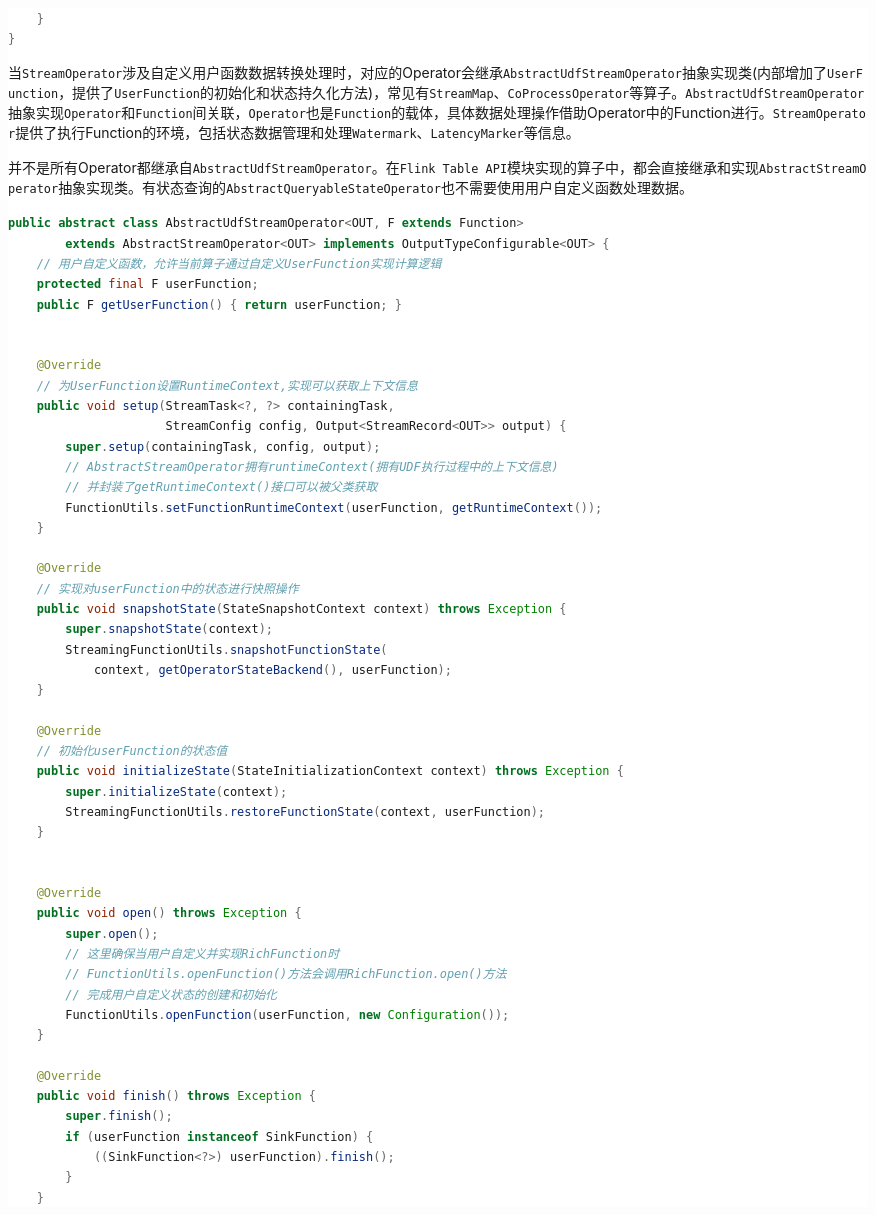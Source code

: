 ```java
    } 
}
```



当`StreamOperator`涉及自定义用户函数数据转换处理时，对应的Operator会继承`AbstractUdfStreamOperator`抽象实现类(内部增加了`UserFunction`，提供了`UserFunction`的初始化和状态持久化方法)，常见有`StreamMap`、`CoProcessOperator`等算子。`AbstractUdfStreamOperator`抽象实现`Operator`和`Function`间关联，`Operator`也是`Function`的载体，具体数据处理操作借助Operator中的Function进行。`StreamOperator`提供了执行Function的环境，包括状态数据管理和处理`Watermark`、`LatencyMarker`等信息。

并不是所有Operator都继承自`AbstractUdfStreamOperator`。在`Flink Table API`模块实现的算子中，都会直接继承和实现`AbstractStreamOperator`抽象实现类。有状态查询的`AbstractQueryableStateOperator`也不需要使用用户自定义函数处理数据。

```java
public abstract class AbstractUdfStreamOperator<OUT, F extends Function>
        extends AbstractStreamOperator<OUT> implements OutputTypeConfigurable<OUT> {
    // 用户自定义函数，允许当前算子通过自定义UserFunction实现计算逻辑
    protected final F userFunction;
    public F getUserFunction() { return userFunction; }
    
    
    @Override
    // 为UserFunction设置RuntimeContext,实现可以获取上下文信息
    public void setup(StreamTask<?, ?> containingTask,
                      StreamConfig config, Output<StreamRecord<OUT>> output) {
        super.setup(containingTask, config, output);
        // AbstractStreamOperator拥有runtimeContext(拥有UDF执行过程中的上下文信息)
        // 并封装了getRuntimeContext()接口可以被父类获取
        FunctionUtils.setFunctionRuntimeContext(userFunction, getRuntimeContext());
    }

    @Override
    // 实现对userFunction中的状态进行快照操作
    public void snapshotState(StateSnapshotContext context) throws Exception {
        super.snapshotState(context);
        StreamingFunctionUtils.snapshotFunctionState(
            context, getOperatorStateBackend(), userFunction);
    }

    @Override
    // 初始化userFunction的状态值
    public void initializeState(StateInitializationContext context) throws Exception {
        super.initializeState(context);
        StreamingFunctionUtils.restoreFunctionState(context, userFunction);
    }
    
    
    @Override
    public void open() throws Exception {
        super.open();
        // 这里确保当用户自定义并实现RichFunction时
        // FunctionUtils.openFunction()方法会调用RichFunction.open()方法
        // 完成用户自定义状态的创建和初始化
        FunctionUtils.openFunction(userFunction, new Configuration());
    }

    @Override
    public void finish() throws Exception {
        super.finish();
        if (userFunction instanceof SinkFunction) {
            ((SinkFunction<?>) userFunction).finish();
        }
    }

```